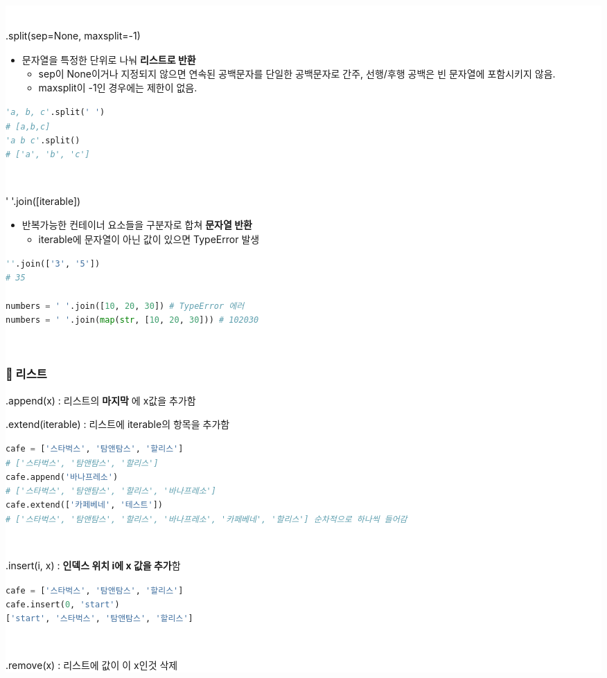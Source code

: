 <br>

.split(sep=None, maxsplit=-1)

* 문자열을 특정한 단위로 나눠 **리스트로 반환**
  * sep이 None이거나 지정되지 않으면 연속된 공백문자를 단일한 공백문자로 간주, 선행/후행 공백은 빈 문자열에 포함시키지 않음.
  * maxsplit이 -1인 경우에는 제한이 없음.

``` python
'a, b, c'.split(' ')
# [a,b,c]
'a b c'.split()
# ['a', 'b', 'c']
```

<br>

' '.join([iterable])

* 반복가능한 컨테이너 요소들을 구분자로 합쳐 **문자열 반환**
  * iterable에 문자열이 아닌 값이 있으면 TypeError 발생

``` python
''.join(['3', '5'])
# 35

numbers = ' '.join([10, 20, 30]) # TypeError 에러
numbers = ' '.join(map(str, [10, 20, 30])) # 102030
```

<br>

### 📌 리스트

.append(x) : 리스트의 **마지막** 에 x값을 추가함

.extend(iterable) : 리스트에 iterable의 항목을 추가함

``` python
cafe = ['스타벅스', '탐앤탐스', '할리스']
# ['스타벅스', '탐앤탐스', '할리스']
cafe.append('바나프레소')
# ['스타벅스', '탐앤탐스', '할리스', '바나프레소']
cafe.extend(['카페베네', '테스트'])
# ['스타벅스', '탐앤탐스', '할리스', '바나프레소', '카페베네', '할리스'] 순차적으로 하나씩 들어감
```

<br>

.insert(i, x) : **인덱스 위치 i에 x 값을 추가**함

``` python
cafe = ['스타벅스', '탐앤탐스', '할리스']
cafe.insert(0, 'start')
['start', '스타벅스', '탐앤탐스', '할리스']
```

<br>

.remove(x) : 리스트에 값이 이  x인것 삭제
